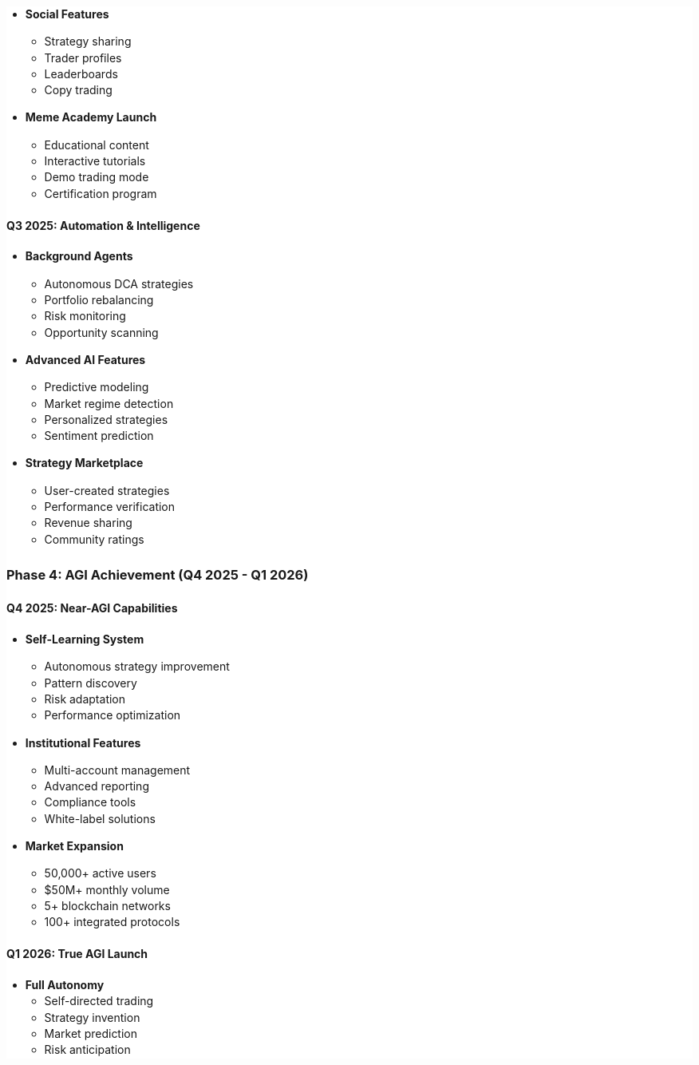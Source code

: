 - **Social Features**
  - Strategy sharing
  - Trader profiles
  - Leaderboards
  - Copy trading

- **Meme Academy Launch**
  - Educational content
  - Interactive tutorials
  - Demo trading mode
  - Certification program

#### Q3 2025: Automation & Intelligence
- **Background Agents**
  - Autonomous DCA strategies
  - Portfolio rebalancing
  - Risk monitoring
  - Opportunity scanning

- **Advanced AI Features**
  - Predictive modeling
  - Market regime detection
  - Personalized strategies
  - Sentiment prediction

- **Strategy Marketplace**
  - User-created strategies
  - Performance verification
  - Revenue sharing
  - Community ratings

### Phase 4: AGI Achievement (Q4 2025 - Q1 2026)

#### Q4 2025: Near-AGI Capabilities
- **Self-Learning System**
  - Autonomous strategy improvement
  - Pattern discovery
  - Risk adaptation
  - Performance optimization

- **Institutional Features**
  - Multi-account management
  - Advanced reporting
  - Compliance tools
  - White-label solutions

- **Market Expansion**
  - 50,000+ active users
  - $50M+ monthly volume
  - 5+ blockchain networks
  - 100+ integrated protocols

#### Q1 2026: True AGI Launch
- **Full Autonomy**
  - Self-directed trading
  - Strategy invention
  - Market prediction
  - Risk anticipation
